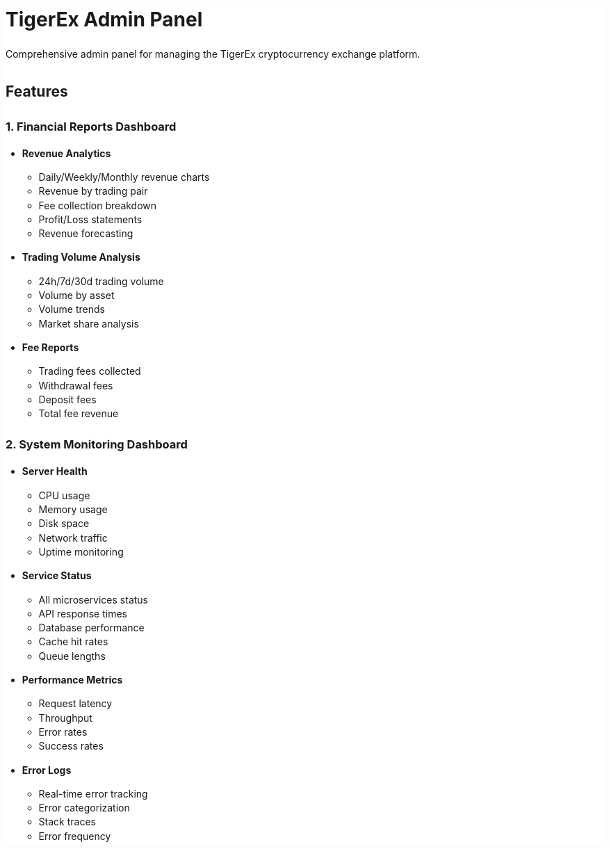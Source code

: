 # TigerEx Admin Panel

Comprehensive admin panel for managing the TigerEx cryptocurrency exchange platform.

## Features

### 1. Financial Reports Dashboard
- **Revenue Analytics**
  - Daily/Weekly/Monthly revenue charts
  - Revenue by trading pair
  - Fee collection breakdown
  - Profit/Loss statements
  - Revenue forecasting

- **Trading Volume Analysis**
  - 24h/7d/30d trading volume
  - Volume by asset
  - Volume trends
  - Market share analysis

- **Fee Reports**
  - Trading fees collected
  - Withdrawal fees
  - Deposit fees
  - Total fee revenue

### 2. System Monitoring Dashboard
- **Server Health**
  - CPU usage
  - Memory usage
  - Disk space
  - Network traffic
  - Uptime monitoring

- **Service Status**
  - All microservices status
  - API response times
  - Database performance
  - Cache hit rates
  - Queue lengths

- **Performance Metrics**
  - Request latency
  - Throughput
  - Error rates
  - Success rates

- **Error Logs**
  - Real-time error tracking
  - Error categorization
  - Stack traces
  - Error frequency
